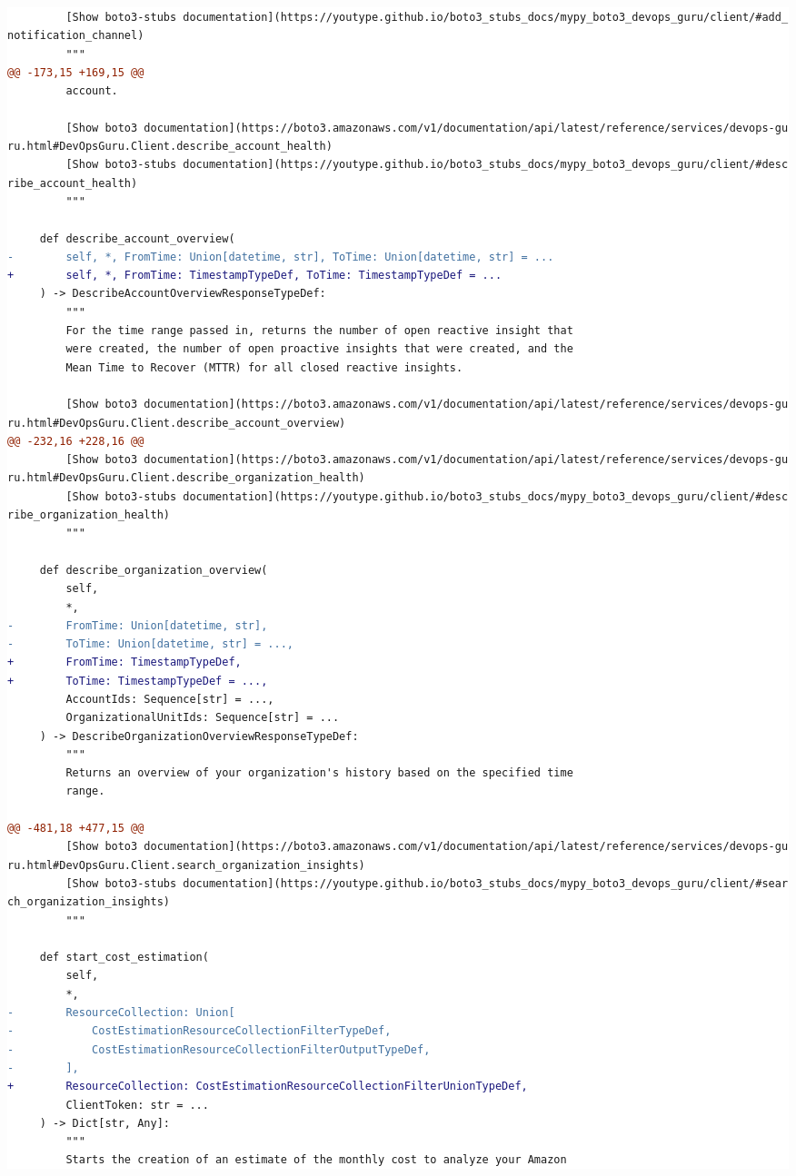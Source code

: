 ```diff
         [Show boto3-stubs documentation](https://youtype.github.io/boto3_stubs_docs/mypy_boto3_devops_guru/client/#add_notification_channel)
         """
@@ -173,15 +169,15 @@
         account.
 
         [Show boto3 documentation](https://boto3.amazonaws.com/v1/documentation/api/latest/reference/services/devops-guru.html#DevOpsGuru.Client.describe_account_health)
         [Show boto3-stubs documentation](https://youtype.github.io/boto3_stubs_docs/mypy_boto3_devops_guru/client/#describe_account_health)
         """
 
     def describe_account_overview(
-        self, *, FromTime: Union[datetime, str], ToTime: Union[datetime, str] = ...
+        self, *, FromTime: TimestampTypeDef, ToTime: TimestampTypeDef = ...
     ) -> DescribeAccountOverviewResponseTypeDef:
         """
         For the time range passed in, returns the number of open reactive insight that
         were created, the number of open proactive insights that were created, and the
         Mean Time to Recover (MTTR) for all closed reactive insights.
 
         [Show boto3 documentation](https://boto3.amazonaws.com/v1/documentation/api/latest/reference/services/devops-guru.html#DevOpsGuru.Client.describe_account_overview)
@@ -232,16 +228,16 @@
         [Show boto3 documentation](https://boto3.amazonaws.com/v1/documentation/api/latest/reference/services/devops-guru.html#DevOpsGuru.Client.describe_organization_health)
         [Show boto3-stubs documentation](https://youtype.github.io/boto3_stubs_docs/mypy_boto3_devops_guru/client/#describe_organization_health)
         """
 
     def describe_organization_overview(
         self,
         *,
-        FromTime: Union[datetime, str],
-        ToTime: Union[datetime, str] = ...,
+        FromTime: TimestampTypeDef,
+        ToTime: TimestampTypeDef = ...,
         AccountIds: Sequence[str] = ...,
         OrganizationalUnitIds: Sequence[str] = ...
     ) -> DescribeOrganizationOverviewResponseTypeDef:
         """
         Returns an overview of your organization's history based on the specified time
         range.
 
@@ -481,18 +477,15 @@
         [Show boto3 documentation](https://boto3.amazonaws.com/v1/documentation/api/latest/reference/services/devops-guru.html#DevOpsGuru.Client.search_organization_insights)
         [Show boto3-stubs documentation](https://youtype.github.io/boto3_stubs_docs/mypy_boto3_devops_guru/client/#search_organization_insights)
         """
 
     def start_cost_estimation(
         self,
         *,
-        ResourceCollection: Union[
-            CostEstimationResourceCollectionFilterTypeDef,
-            CostEstimationResourceCollectionFilterOutputTypeDef,
-        ],
+        ResourceCollection: CostEstimationResourceCollectionFilterUnionTypeDef,
         ClientToken: str = ...
     ) -> Dict[str, Any]:
         """
         Starts the creation of an estimate of the monthly cost to analyze your Amazon
```